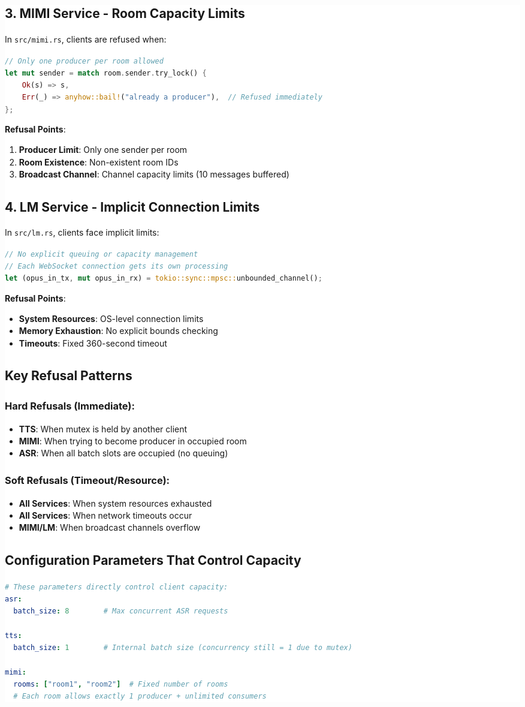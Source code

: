 ## 3. **MIMI Service - Room Capacity Limits**

In `src/mimi.rs`, clients are refused when:
```rust
// Only one producer per room allowed
let mut sender = match room.sender.try_lock() {
    Ok(s) => s,
    Err(_) => anyhow::bail!("already a producer"),  // Refused immediately
};
```

**Refusal Points**:
1. **Producer Limit**: Only one sender per room
2. **Room Existence**: Non-existent room IDs
3. **Broadcast Channel**: Channel capacity limits (10 messages buffered)

## 4. **LM Service - Implicit Connection Limits**

In `src/lm.rs`, clients face implicit limits:
```rust
// No explicit queuing or capacity management
// Each WebSocket connection gets its own processing
let (opus_in_tx, mut opus_in_rx) = tokio::sync::mpsc::unbounded_channel();
```

**Refusal Points**:
- **System Resources**: OS-level connection limits
- **Memory Exhaustion**: No explicit bounds checking
- **Timeouts**: Fixed 360-second timeout

## Key Refusal Patterns

### **Hard Refusals** (Immediate):
- **TTS**: When mutex is held by another client
- **MIMI**: When trying to become producer in occupied room
- **ASR**: When all batch slots are occupied (no queuing)

### **Soft Refusals** (Timeout/Resource):
- **All Services**: When system resources exhausted
- **All Services**: When network timeouts occur
- **MIMI/LM**: When broadcast channels overflow

## Configuration Parameters That Control Capacity

```yaml
# These parameters directly control client capacity:
asr:
  batch_size: 8        # Max concurrent ASR requests

tts:
  batch_size: 1        # Internal batch size (concurrency still = 1 due to mutex)

mimi:
  rooms: ["room1", "room2"]  # Fixed number of rooms
  # Each room allows exactly 1 producer + unlimited consumers
```
